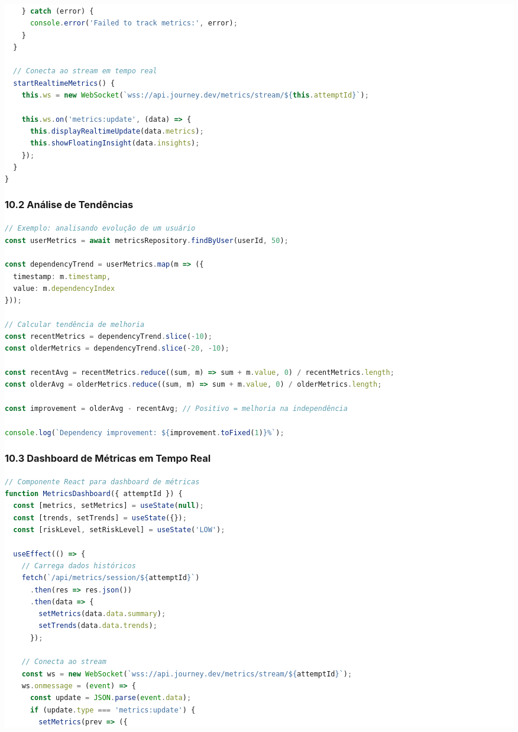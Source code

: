```typescript
    } catch (error) {
      console.error('Failed to track metrics:', error);
    }
  }

  // Conecta ao stream em tempo real
  startRealtimeMetrics() {
    this.ws = new WebSocket(`wss://api.journey.dev/metrics/stream/${this.attemptId}`);

    this.ws.on('metrics:update', (data) => {
      this.displayRealtimeUpdate(data.metrics);
      this.showFloatingInsight(data.insights);
    });
  }
}
```

### 10.2 Análise de Tendências

```typescript
// Exemplo: analisando evolução de um usuário
const userMetrics = await metricsRepository.findByUser(userId, 50);

const dependencyTrend = userMetrics.map(m => ({
  timestamp: m.timestamp,
  value: m.dependencyIndex
}));

// Calcular tendência de melhoria
const recentMetrics = dependencyTrend.slice(-10);
const olderMetrics = dependencyTrend.slice(-20, -10);

const recentAvg = recentMetrics.reduce((sum, m) => sum + m.value, 0) / recentMetrics.length;
const olderAvg = olderMetrics.reduce((sum, m) => sum + m.value, 0) / olderMetrics.length;

const improvement = olderAvg - recentAvg; // Positivo = melhoria na independência

console.log(`Dependency improvement: ${improvement.toFixed(1)}%`);
```

### 10.3 Dashboard de Métricas em Tempo Real

```typescript
// Componente React para dashboard de métricas
function MetricsDashboard({ attemptId }) {
  const [metrics, setMetrics] = useState(null);
  const [trends, setTrends] = useState({});
  const [riskLevel, setRiskLevel] = useState('LOW');

  useEffect(() => {
    // Carrega dados históricos
    fetch(`/api/metrics/session/${attemptId}`)
      .then(res => res.json())
      .then(data => {
        setMetrics(data.data.summary);
        setTrends(data.data.trends);
      });

    // Conecta ao stream
    const ws = new WebSocket(`wss://api.journey.dev/metrics/stream/${attemptId}`);
    ws.onmessage = (event) => {
      const update = JSON.parse(event.data);
      if (update.type === 'metrics:update') {
        setMetrics(prev => ({
```